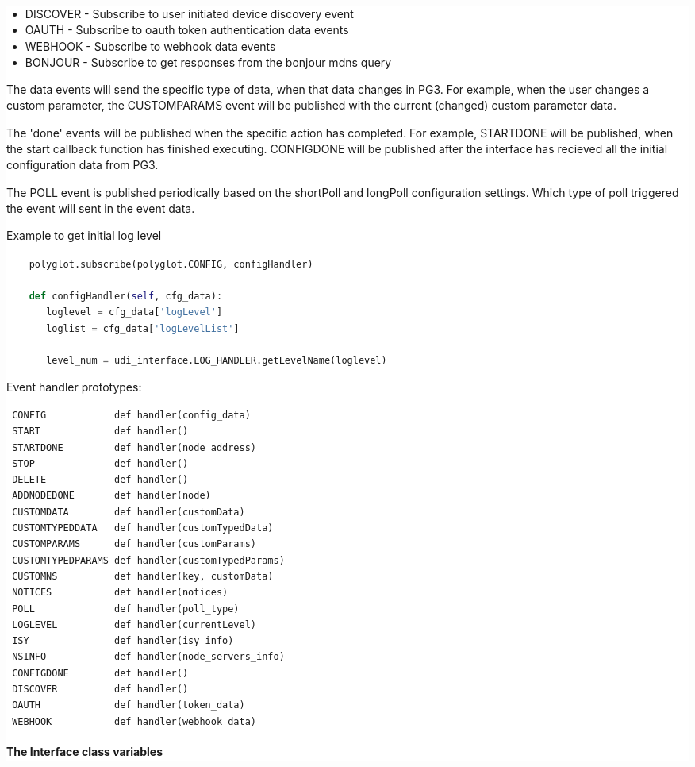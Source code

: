   * DISCOVER          - Subscribe to user initiated device discovery event  
  * OAUTH             - Subscribe to oauth token authentication data events 
  * WEBHOOK           - Subscribe to webhook data events
  * BONJOUR           - Subscribe to get responses from the bonjour mdns query


The data events will send the specific type of data, when that data changes in PG3.  For example, when the user changes a custom parameter, the CUSTOMPARAMS event will be published with the current (changed) custom parameter data.

The 'done' events will be published when the specific action has completed.
For example, STARTDONE will be published, when the start callback function
has finished executing.  CONFIGDONE will be published after the interface 
has recieved all the initial configuration data from PG3.

The POLL event is published periodically based on the shortPoll and
longPoll configuration settings.  Which type of poll triggered the event
will sent in the event data. 

Example to get initial log level

```python
    polyglot.subscribe(polyglot.CONFIG, configHandler)

    def configHandler(self, cfg_data):
       loglevel = cfg_data['logLevel']
       loglist = cfg_data['logLevelList']

       level_num = udi_interface.LOG_HANDLER.getLevelName(loglevel)
```


Event handler prototypes:
```
 CONFIG            def handler(config_data)
 START             def handler()
 STARTDONE         def handler(node_address)
 STOP              def handler()
 DELETE            def handler()
 ADDNODEDONE       def handler(node)
 CUSTOMDATA        def handler(customData)
 CUSTOMTYPEDDATA   def handler(customTypedData)
 CUSTOMPARAMS      def handler(customParams)
 CUSTOMTYPEDPARAMS def handler(customTypedParams)
 CUSTOMNS          def handler(key, customData)
 NOTICES           def handler(notices)
 POLL              def handler(poll_type)
 LOGLEVEL          def handler(currentLevel)
 ISY               def handler(isy_info)
 NSINFO            def handler(node_servers_info)
 CONFIGDONE        def handler()
 DISCOVER          def handler()
 OAUTH             def handler(token_data)
 WEBHOOK           def handler(webhook_data)
```
#### The Interface class variables
